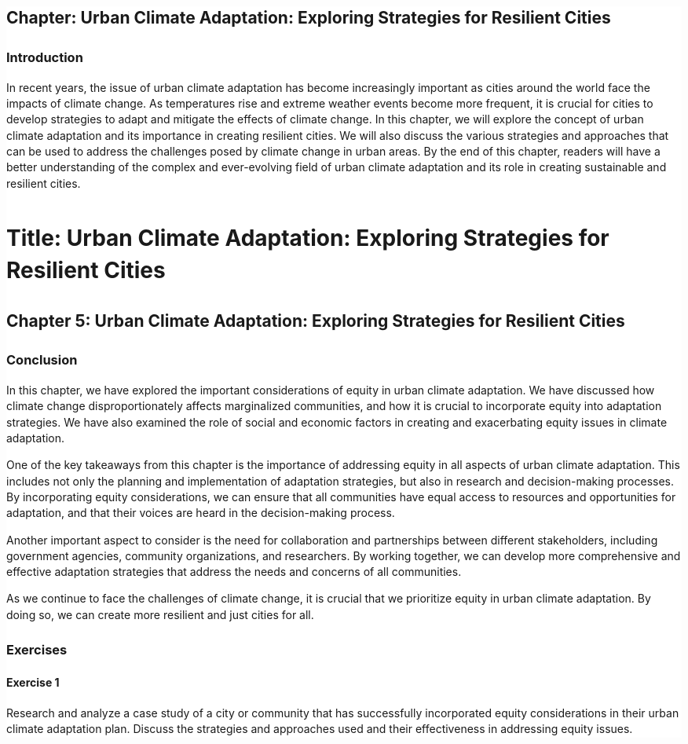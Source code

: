
## Chapter: Urban Climate Adaptation: Exploring Strategies for Resilient Cities

### Introduction

In recent years, the issue of urban climate adaptation has become increasingly important as cities around the world face the impacts of climate change. As temperatures rise and extreme weather events become more frequent, it is crucial for cities to develop strategies to adapt and mitigate the effects of climate change. In this chapter, we will explore the concept of urban climate adaptation and its importance in creating resilient cities. We will also discuss the various strategies and approaches that can be used to address the challenges posed by climate change in urban areas. By the end of this chapter, readers will have a better understanding of the complex and ever-evolving field of urban climate adaptation and its role in creating sustainable and resilient cities.


# Title: Urban Climate Adaptation: Exploring Strategies for Resilient Cities

## Chapter 5: Urban Climate Adaptation: Exploring Strategies for Resilient Cities




### Conclusion

In this chapter, we have explored the important considerations of equity in urban climate adaptation. We have discussed how climate change disproportionately affects marginalized communities, and how it is crucial to incorporate equity into adaptation strategies. We have also examined the role of social and economic factors in creating and exacerbating equity issues in climate adaptation.

One of the key takeaways from this chapter is the importance of addressing equity in all aspects of urban climate adaptation. This includes not only the planning and implementation of adaptation strategies, but also in research and decision-making processes. By incorporating equity considerations, we can ensure that all communities have equal access to resources and opportunities for adaptation, and that their voices are heard in the decision-making process.

Another important aspect to consider is the need for collaboration and partnerships between different stakeholders, including government agencies, community organizations, and researchers. By working together, we can develop more comprehensive and effective adaptation strategies that address the needs and concerns of all communities.

As we continue to face the challenges of climate change, it is crucial that we prioritize equity in urban climate adaptation. By doing so, we can create more resilient and just cities for all.

### Exercises

#### Exercise 1
Research and analyze a case study of a city or community that has successfully incorporated equity considerations in their urban climate adaptation plan. Discuss the strategies and approaches used and their effectiveness in addressing equity issues.
